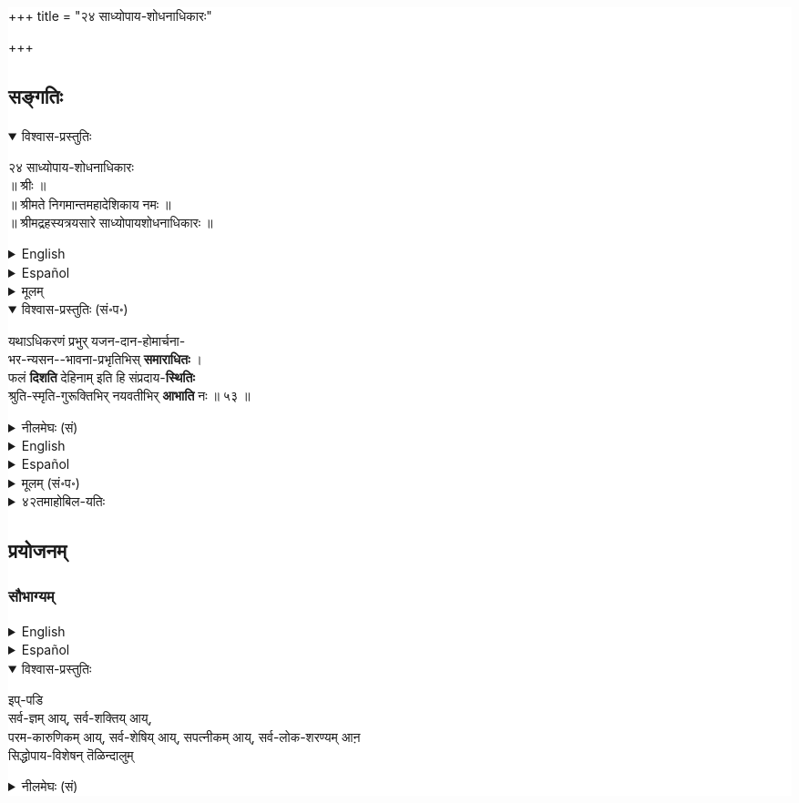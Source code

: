 +++
title = "२४ साध्योपाय-शोधनाधिकारः"

+++

## सङ्गतिः
<details open><summary>विश्वास-प्रस्तुतिः</summary>

२४ साध्योपाय-शोधनाधिकारः  
॥ श्रीः ॥  
॥ श्रीमते निगमान्तमहादेशिकाय नमः ॥  
॥ श्रीमद्रहस्यत्रयसारे साध्योपायशोधनाधिकारः ॥
</details>

<details><summary>English</summary></details>

<details><summary>Español</summary></details>


<details><summary>मूलम्</summary></details>



<details open><summary>विश्वास-प्रस्तुतिः (सं॰प॰)</summary>

यथाऽधिकरणं प्रभुर् यजन-दान-होमार्चना-  
भर-न्यसन--भावना-प्रभृतिभिस् **समाराधितः** ।  
फलं **दिशति** देहिनाम् इति हि संप्रदाय-**स्थितिः**  
श्रुति-स्मृति-गुरूक्तिभिर् नयवतीभिर् **आभाति** नः ॥ ५३ ॥
</details>

<details><summary>नीलमेघः (सं)</summary></details>

<details><summary>English</summary></details>

<details><summary>Español</summary></details>


<details><summary>मूलम् (सं॰प॰)</summary></details>

<details><summary>४२तमाहोबिल-यतिः</summary></details>

## प्रयोजनम्
### सौभाग्यम्
<details><summary>English</summary></details>

<details><summary>Español</summary></details>

<details open><summary>विश्वास-प्रस्तुतिः</summary>

इप्-पडि  
सर्व-ज्ञम् आय्, सर्व-शक्तिय् आय्,  
परम-कारुणिकम् आय्, सर्व-शेषिय् आय्, सपत्नीकम् आय्, सर्व-लोक-शरण्यम् आऩ  
सिद्धोपाय-विशेषन् तॆळिन्दालुम् 
</details>

<details><summary>नीलमेघः (सं)</summary></details>


